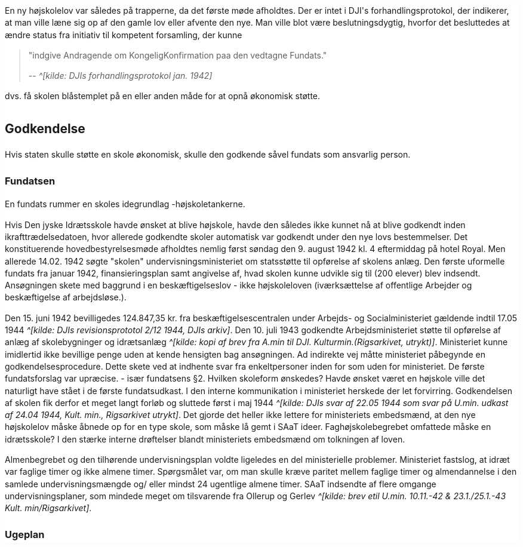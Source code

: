 En ny højskolelov var således på trapperne, da det første møde afholdtes. Der er intet i DJI's forhandlingsprotokol, der indikerer, at man ville læne sig op af den gamle lov eller afvente den nye. Man ville blot være beslutningsdygtig, hvorfor det besluttedes at ændre status fra initiativ til kompetent forsamling, der kunne

> "indgive Andragende om KongeligKonfirmation paa den vedtagne Fundats."
>
> -- <cite>^[kilde: DJIs forhandlingsprotokol jan. 1942]</cite>

dvs. få skolen blåstemplet på en eller anden måde for at opnå økonomisk støtte.

## Godkendelse

Hvis staten skulle støtte en skole økonomisk, skulle den godkende såvel fundats som ansvarlig person.

### Fundatsen

En fundats rummer en skoles idegrundlag -højskoletankerne.

Hvis Den jyske Idrætsskole havde ønsket at blive højskole, havde den således ikke kunnet nå at blive godkendt inden ikrafttrædelsedatoen, hvor allerede godkendte skoler automatisk var godkendt under den nye lovs bestemmelser. Det konstituerende hovedbestyrelsesmøde afholdtes nemlig først søndag den 9. august 1942 kl. 4 eftermiddag på hotel Royal. Men allerede 14.02. 1942 søgte "skolen" undervisningsministeriet om statsstøtte til opførelse af skolens anlæg. Den første uformelle fundats fra januar 1942, finansieringsplan samt angivelse af, hvad skolen kunne udvikle sig til (200 elever) blev indsendt. Ansøgningen skete med baggrund i en beskæftigelseslov - ikke højskoleloven (iværksættelse af offentlige Arbejder og beskæftigelse af arbejdsløse.).

Den 15. juni 1942 bevilligedes 124.847,35 kr. fra beskæftigelsescentralen under Arbejds- og Socialministeriet gældende indtil 17.05 1944 <cite>^[kilde: DJIs revisionsprototol 2/12 1944, DJIs arkiv]</cite>. Den 10. juli 1943 godkendte Arbejdsministeriet støtte til opførelse af anlæg af skolebygninger og idrætsanlæg <cite>^[kilde: kopi af brev fra A.min til DJI. Kulturmin.(Rigsarkivet, utrykt)]</cite>. Ministeriet kunne imidlertid ikke bevillige penge uden at kende hensigten bag ansøgningen. Ad indirekte vej måtte ministeriet påbegynde en godkendelsesprocedure. Dette skete ved at indhente svar fra enkeltpersoner inden for som uden for ministeriet. De første fundatsforslag var upræcise. - især fundatsens §2. Hvilken skoleform ønskedes? Havde ønsket været en højskole ville det naturligt have stået i de første fundatsudkast. I den interne kommunikation i ministeriet herskede der let forvirring. Godkendelsen af skolen fik derfor et meget langt forløb og sluttede først i maj 1944 <cite>^[kilde: DJIs svar af 22.05 1944 som svar på U.min. udkast af 24.04 1944, Kult. min., Rigsarkivet utrykt]</cite>. Det gjorde det heller ikke lettere for ministeriets embedsmænd, at den nye højskolelov måske åbnede op for en type skole, som måske lå gemt i SAaT ideer. Faghøjskolebegrebet omfattede måske en idrætsskole? I den stærke interne drøftelser blandt ministeriets embedsmænd om tolkningen af loven.

Almenbegrebet og den tilhørende undervisningsplan voldte ligeledes en del ministerielle problemer. Ministeriet fastslog, at idræt var faglige timer og ikke almene timer. Spørgsmålet var, om man skulle kræve paritet mellem faglige timer og almendannelse i den samlede undervisningsmængde og/ eller mindst 24 ugentlige almene timer. SAaT indsendte af flere omgange undervisningsplaner, som mindede meget om tilsvarende fra Ollerup og Gerlev <cite>^[kilde: brev etil U.min. 10.11.-42 & 23.1./25.1.-43 Kult. min/Rigsarkivet]</cite>.

### Ugeplan
